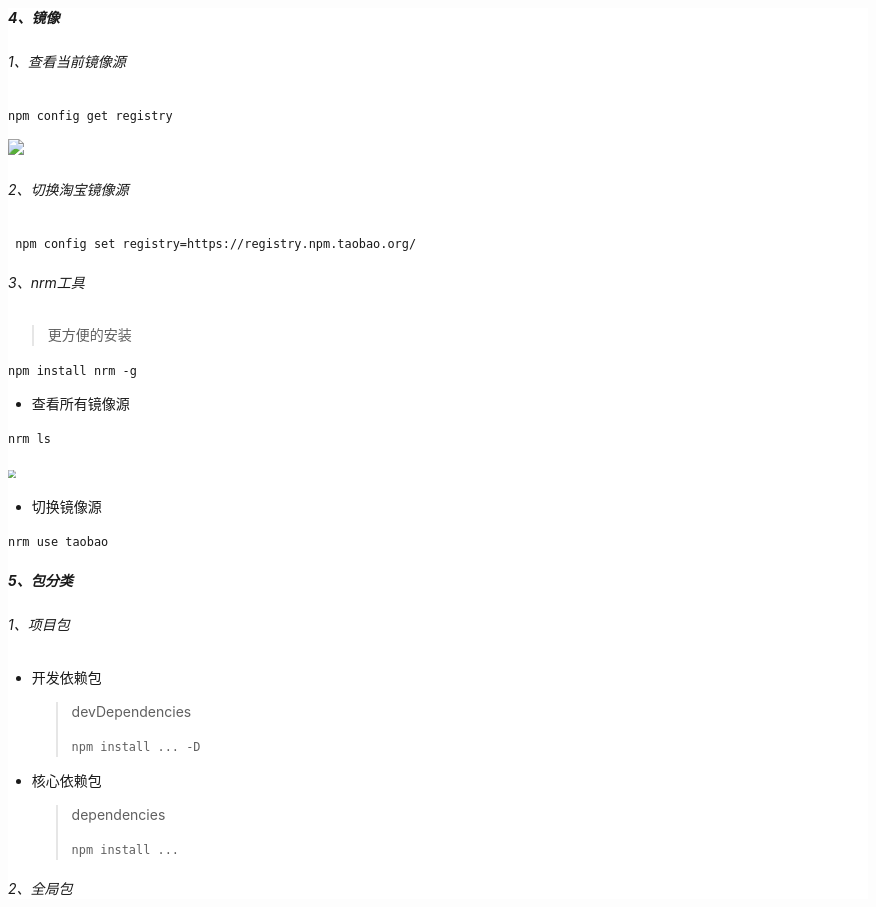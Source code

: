 ##### 4、镜像

###### 1、查看当前镜像源

```shell
npm config get registry
```

![](https://pic.imgdb.cn/item/6299b2c40947543129843bff.png)

###### 2、切换淘宝镜像源

```shell
 npm config set registry=https://registry.npm.taobao.org/
```

###### 3、nrm工具

> 更方便的安装

```shell
npm install nrm -g
```

- 查看所有镜像源

```shell
nrm ls
```

<img src="https://pic.imgdb.cn/item/6299b6a709475431298931a6.png" style="zoom:50%;" />

- 切换镜像源

```shell
nrm use taobao
```

##### 5、包分类

###### 1、项目包

- 开发依赖包

  > devDependencies
  >
  > ```shell
  > npm install ... -D
  > ```

- 核心依赖包

  > dependencies
  >
  > ```shell
  > npm install ...
  > ```

###### 2、全局包
